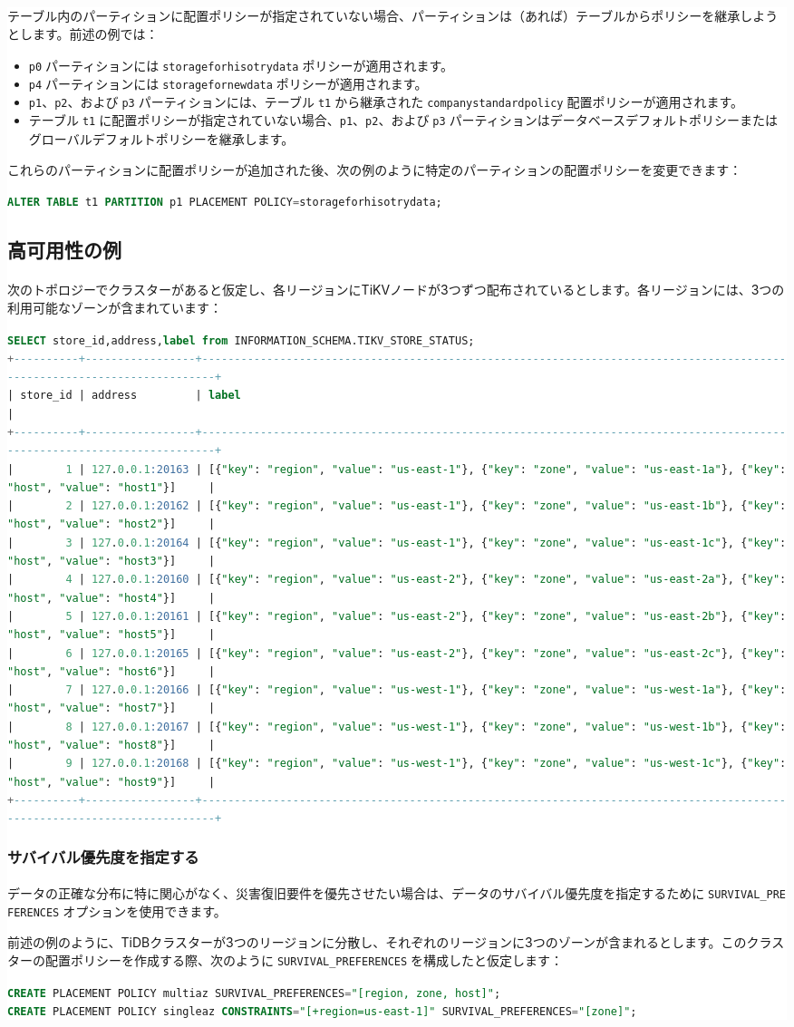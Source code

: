 テーブル内のパーティションに配置ポリシーが指定されていない場合、パーティションは（あれば）テーブルからポリシーを継承しようとします。前述の例では：

- `p0` パーティションには `storageforhisotrydata` ポリシーが適用されます。
- `p4` パーティションには `storagefornewdata` ポリシーが適用されます。
- `p1`、`p2`、および `p3` パーティションには、テーブル `t1` から継承された `companystandardpolicy` 配置ポリシーが適用されます。
- テーブル `t1` に配置ポリシーが指定されていない場合、`p1`、`p2`、および `p3` パーティションはデータベースデフォルトポリシーまたはグローバルデフォルトポリシーを継承します。

これらのパーティションに配置ポリシーが追加された後、次の例のように特定のパーティションの配置ポリシーを変更できます：

```sql
ALTER TABLE t1 PARTITION p1 PLACEMENT POLICY=storageforhisotrydata;
```

## 高可用性の例

次のトポロジーでクラスターがあると仮定し、各リージョンにTiKVノードが3つずつ配布されているとします。各リージョンには、3つの利用可能なゾーンが含まれています：

```sql
SELECT store_id,address,label from INFORMATION_SCHEMA.TIKV_STORE_STATUS;
+----------+-----------------+--------------------------------------------------------------------------------------------------------------------------+
| store_id | address         | label                                                                                                                    |
+----------+-----------------+--------------------------------------------------------------------------------------------------------------------------+
|        1 | 127.0.0.1:20163 | [{"key": "region", "value": "us-east-1"}, {"key": "zone", "value": "us-east-1a"}, {"key": "host", "value": "host1"}]     |
|        2 | 127.0.0.1:20162 | [{"key": "region", "value": "us-east-1"}, {"key": "zone", "value": "us-east-1b"}, {"key": "host", "value": "host2"}]     |
|        3 | 127.0.0.1:20164 | [{"key": "region", "value": "us-east-1"}, {"key": "zone", "value": "us-east-1c"}, {"key": "host", "value": "host3"}]     |
|        4 | 127.0.0.1:20160 | [{"key": "region", "value": "us-east-2"}, {"key": "zone", "value": "us-east-2a"}, {"key": "host", "value": "host4"}]     |
|        5 | 127.0.0.1:20161 | [{"key": "region", "value": "us-east-2"}, {"key": "zone", "value": "us-east-2b"}, {"key": "host", "value": "host5"}]     |
|        6 | 127.0.0.1:20165 | [{"key": "region", "value": "us-east-2"}, {"key": "zone", "value": "us-east-2c"}, {"key": "host", "value": "host6"}]     |
|        7 | 127.0.0.1:20166 | [{"key": "region", "value": "us-west-1"}, {"key": "zone", "value": "us-west-1a"}, {"key": "host", "value": "host7"}]     |
|        8 | 127.0.0.1:20167 | [{"key": "region", "value": "us-west-1"}, {"key": "zone", "value": "us-west-1b"}, {"key": "host", "value": "host8"}]     |
|        9 | 127.0.0.1:20168 | [{"key": "region", "value": "us-west-1"}, {"key": "zone", "value": "us-west-1c"}, {"key": "host", "value": "host9"}]     |
+----------+-----------------+--------------------------------------------------------------------------------------------------------------------------+
```

### サバイバル優先度を指定する

データの正確な分布に特に関心がなく、災害復旧要件を優先させたい場合は、データのサバイバル優先度を指定するために `SURVIVAL_PREFERENCES` オプションを使用できます。

前述の例のように、TiDBクラスターが3つのリージョンに分散し、それぞれのリージョンに3つのゾーンが含まれるとします。このクラスターの配置ポリシーを作成する際、次のように `SURVIVAL_PREFERENCES` を構成したと仮定します：

```sql
CREATE PLACEMENT POLICY multiaz SURVIVAL_PREFERENCES="[region, zone, host]";
CREATE PLACEMENT POLICY singleaz CONSTRAINTS="[+region=us-east-1]" SURVIVAL_PREFERENCES="[zone]";
```
